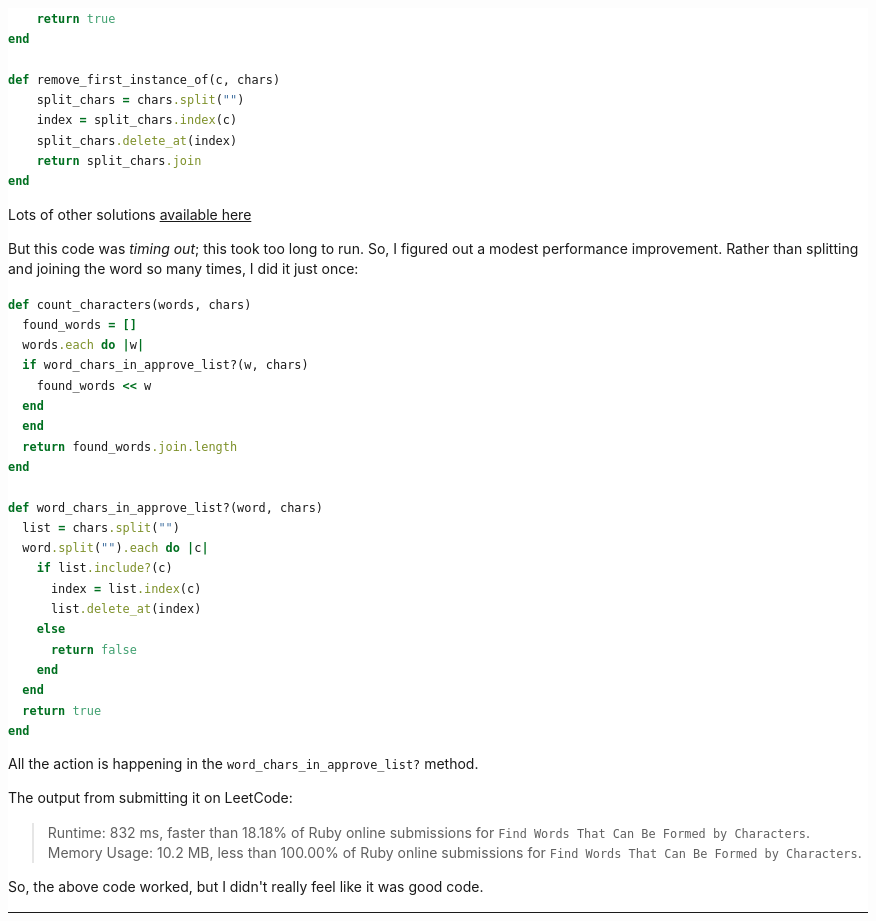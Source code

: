 ```ruby
    return true
end

def remove_first_instance_of(c, chars)
    split_chars = chars.split("")
    index = split_chars.index(c)
    split_chars.delete_at(index)
    return split_chars.join
end

```

Lots of other solutions [available here](https://leetcode.com/problems/find-words-that-can-be-formed-by-characters/discuss/?currentPage=2&orderBy=hot&query=)

But this code was _timing out_; this took too long to run. So, I figured out a modest performance improvement. Rather than splitting and joining the word so many times, I did it just once:

```ruby
def count_characters(words, chars)
  found_words = []
  words.each do |w|
  if word_chars_in_approve_list?(w, chars)
    found_words << w 
  end
  end
  return found_words.join.length
end

def word_chars_in_approve_list?(word, chars)
  list = chars.split("")
  word.split("").each do |c|
    if list.include?(c)
      index = list.index(c)
      list.delete_at(index)
    else
      return false
    end
  end
  return true
end
```

All the action is happening in the `word_chars_in_approve_list?` method.

The output from submitting it on LeetCode:
> Runtime: 832 ms, faster than 18.18% of Ruby online submissions for `Find Words That Can Be Formed by Characters`.
Memory Usage: 10.2 MB, less than 100.00% of Ruby online submissions for `Find Words That Can Be Formed by Characters`.

So, the above code worked, but I didn't really feel like it was good code.

-----------------------------
